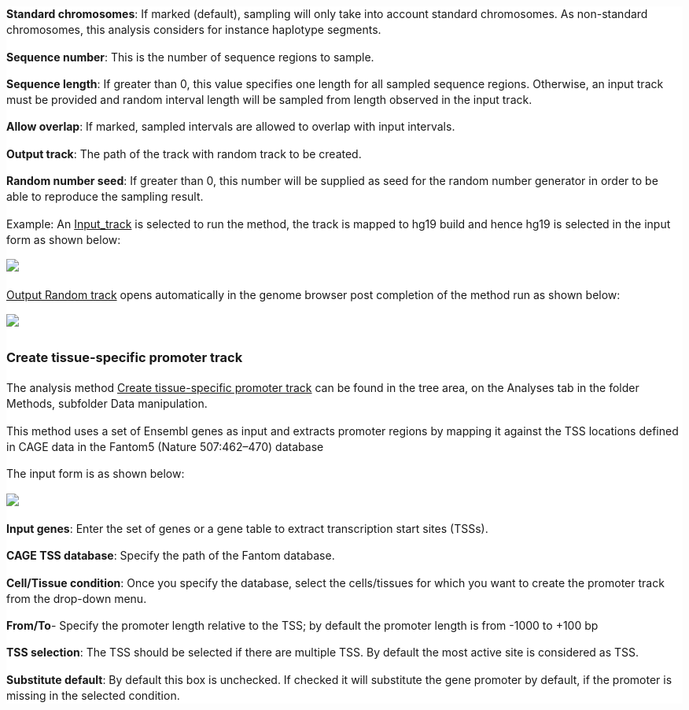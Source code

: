 **Standard chromosomes**: If marked (default), sampling will only take into account standard chromosomes. As non-standard chromosomes, this analysis considers for instance haplotype segments.

**Sequence number**: This is the number of sequence regions to sample.

**Sequence length**: If greater than 0, this value specifies one length for all sampled sequence regions. Otherwise, an input track must be provided and random interval length will be sampled from length observed in the input track.

**Allow overlap**: If marked, sampled intervals are allowed to overlap with input intervals.

**Output track**: The path of the track with random track to be created.

**Random number seed**: If greater than 0, this number will be supplied as seed for the random number generator in order to be able to reproduce the sampling result.

Example: An [Input_track] is selected to run the method, the track is mapped to hg19 build and hence hg19 is selected in the input form as shown below:

![](images/Create_Random_track_01.PNG)

[Input_track]: https://platform.genexplain.com/bioumlweb/#de=data/Examples/User%20Guide/Data/Examples%20of%20methods/Data%20manipulation/GSM558469_E2F1_hg19%20filtered%20chr%201



[Output Random track] opens automatically in the genome browser post completion of the method run as shown below:

![](images/Random_track_output_01.PNG)

[Output Random track]: https://platform.genexplain.com/bioumlweb/#de=data/Examples/User%20Guide/Data/Examples%20of%20methods/Data%20manipulation/Random_track_hg19


### Create tissue-specific promoter track
The analysis method [Create tissue-specific promoter track] can be found in the tree area, on the Analyses tab in the folder Methods, subfolder Data manipulation.

[Create tissue-specific promoter track]: https://platform.genexplain.com/bioumlweb/#de=analyses/Methods/Data%20manipulation/Create%20tissue-specific%20promoter%20track

This method uses a set of Ensembl genes as input and extracts promoter regions by mapping it against the TSS locations defined in CAGE data in the Fantom5 (Nature 507:462–470) database 

The input form is as shown below:

![][Create_tissue_specific_promoter_track]

[Create_tissue_specific_promoter_track]: images/tissue_specific_promoter_track_01.PNG

**Input genes**: Enter the set of genes or a gene table to extract transcription start sites (TSSs).

**CAGE TSS database**: Specify the path of the Fantom database.

**Cell/Tissue condition**: Once you specify the database, select the cells/tissues for which you want to create the promoter track from the drop-down menu.

**From/To**- Specify the promoter length relative to the TSS; by default the promoter length is from -1000 to +100 bp

**TSS selection**: The TSS should be selected if there are multiple TSS. By default the most active site is considered as TSS.

**Substitute default**: By default this box is unchecked. If checked it will substitute the gene promoter by default, if the promoter is missing in the selected condition.


[**Annotate diagram**]: https://platform.genexplain.com/bioumlweb/#de=analyses/Methods/Data%20manipulation/Annotate%20diagram
[Sample diagram]: https://platform.genexplain.com/bioumlweb/#de=data/Examples/User%20Guide/Data/Examples%20of%20methods/Data%20manipulation/Sample_diagram
[Annotation_table]: https://platform.genexplain.com/bioumlweb/#de=data/Examples/User%20Guide/Data/Examples%20of%20methods/Data%20manipulation/Regulators%20Upstream%204
[Output Annotated Diagram]: https://platform.genexplain.com/bioumlweb/#de=data/Examples/User%20Guide/Data/Examples%20of%20methods/Data%20manipulation/Sample_diagram%20annotated
[**Annotate table**]: https://platform.genexplain.com/bioumlweb/#de=analyses/Methods/Data%20manipulation/Annotate%20table
[Input_Annotate_table]: images/Annotate_table.PNG
[example input]: https://platform.genexplain.com/bioumlweb/#de=data/Examples/User%20Guide/Data/Examples%20of%20methods/Data%20manipulation/Up-regulated_genes_Ensembl
[Annotation_columns]: images/Annotate_table_2.png
[Output_table]: images/Annotate_table_result_2.PNG
[output annotate table]: https://platform.genexplain.com/bioumlweb/#de=data/Examples/User%20Guide/Data/Examples%20of%20methods/Data%20manipulation/Up-regulated_genes_Ensembl%20annotated
[Annotate track]: https://platform.genexplain.com/bioumlweb/#de=analyses/Methods/Data%20manipulation/Annotate%20track%20with%20genes
[Input_Annotate_track_with_genes]: images/Annotate_track_with_genes.PNG
[Output_track]: images/Annotate_track_genes.PNG
[Output_track_table]: media/Annotate_track_genes_2.PNG
[CR cluster selector]: https://platform.genexplain.com/bioumlweb/#de=analyses/Methods/Data%20manipulation/CR%20cluster%20selector
[CR_cluster_input]: https://platform.genexplain.com/bioumlweb/#de=data/Examples/User%20Guide/Data/Examples%20of%20methods/Data%20manipulation/CRC_clustering_output
[CR_cluster_output_file]: https://platform.genexplain.com/bioumlweb/#de=data/Examples/User%20Guide/Data/Examples%20of%20methods/Data%20manipulation/CR_Cluster_Selector/cluster1
[Calculate weighted mutation score]: https://platform.genexplain.com/bioumlweb/#de=analyses/Methods/Data%20manipulation/Calculate%20weighted%20mutation%20score
[Mutations to genes with weights]: https://platform.genexplain.com/bioumlweb/#de=analyses/Methods/Data%20manipulation/Mutations%20to%20genes%20with%20weights
[Input_mutated_table]: https://platform.genexplain.com/bioumlweb/#de=data/Examples/User%20Guide/Data/Examples%20of%20methods/Data%20manipulation/mutation_gene_table
[Output_ranked_table]: https://platform.genexplain.com/bioumlweb/#de=data/Examples/User%20Guide/Data/Examples%20of%20methods/Data%20manipulation/mutation_gene_table%20ranked
[Composite module to proteins]: https://platform.genexplain.com/bioumlweb/#de=analyses/Methods/Data%20manipulation/Composite%20module%20to%20proteins
[input file]: https://platform.genexplain.com/bioumlweb/#de=data/Examples/User%20Guide/Data/Examples%20of%20methods/Data%20manipulation/CMA%202%20to%204%20modules%20(Site%20search%20-1000%20100)/Model%20visualization%20on%20Yes%20set
[Output_Proteins]: https://platform.genexplain.com/bioumlweb/#de=data/Examples/User%20Guide/Data/Examples%20of%20methods/Data%20manipulation/CMA%202%20to%204%20modules%20(Site%20search%20-1000%20100)/Model%20TFs
[Convert table]: https://platform.genexplain.com/bioumlweb/#de=analyses/Methods/Data%20manipulation/Convert%20table
[Convert_table]: images/Convert_table_01.PNG
[input table]: https://platform.genexplain.com/bioumlweb/#de=data/Examples/User%20Guide/Data/Examples%20of%20methods/Data%20manipulation/Upregulated%20Ensembl%20genes%20filtered%20(logFC%3E1)
[Convert_table_input]: images/Convert_table_02.PNG
[convert_table_output_file]: https://platform.genexplain.com/bioumlweb/#de=data/Examples/User%20Guide/Data/Examples%20of%20methods/Data%20manipulation/Upregulated%20Ensembl%20genes%20filtered%20(logFC%3E1)%20Proteins%20UniProt
[Convert table to track]: https://platform.genexplain.com/bioumlweb/#de=analyses/Methods/Data%20manipulation/Convert%20table%20to%20track
[input_form]: images/convert_track_input_01.PNG
[Convert_table _to_track]: images/convert_table_track_01.PNG
[Convert_table_track_input]: https://platform.genexplain.com/bioumlweb/#de=data/Examples/User%20Guide/Data/Examples%20of%20methods/Data%20manipulation/Convert_table_track_input
[output track converted from the table]: https://platform.genexplain.com/bioumlweb/#de=data/Examples/User%20Guide/Data/Examples%20of%20methods/Data%20manipulation/Convert_table_track_output_track
[Convert table via homology]: https://platform.genexplain.com/bioumlweb/#de=analyses/Methods/Data%20manipulation/Convert%20table%20via%20homology
[Create Random track]: https://platform.genexplain.com/bioumlweb/#de=analyses/Methods/Data%20manipulation/Create%20random%20track
[create_random_track]: images/Create_randon_track_input.PNG
[upregulated genes]: https://platform.genexplain.com/bioumlweb/#de=data/Examples/User%20Guide/Data/Examples%20of%20methods/Data%20manipulation/Upregulated%20Ensembl%20genes%20filtered%20(logFC%3E1)
[output_promoter_track]: https://platform.genexplain.com/bioumlweb/#de=data/Examples/User%20Guide/Data/Examples%20of%20methods/Data%20manipulation/Upregulated%20Ensembl%20genes%20filtered%20(logFC%3E1)%20Fantom5%20promoters
[Create transcript region track]: https://platform.genexplain.com/bioumlweb/#de=analyses/Methods/Data%20manipulation/Create%20transcript%20region%20track
[input_form_03]: media/93743502c91d37d5d7ff0d04fe34b797.png
[**input**]: https://platform.genexplain.com/bioumlweb/#de=data/Examples/User%20Guide/Data/Examples%20of%20methods/Data%20manipulation/Ensembl%20transcripts
[output_transcript_track]: https://platform.genexplain.com/bioumlweb/#de=data/Examples/User%20Guide/Data/Examples%20of%20methods/Data%20manipulation/Ensembl%20transcripts%20transcript%20region
[Filter_duplicate_01]: images/Filter_duplicate_rows.PNG
[input regulator table]: https://platform.genexplain.com/bioumlweb/#de=data/Examples/User%20Guide/Data/Examples%20of%20methods/Data%20manipulation/Filter_duplicate_rows_input
[Filtered output table]: https://platform.genexplain.com/bioumlweb/#de=data/Examples/User%20Guide/Data/Examples%20of%20methods/Data%20manipulation/Filter_duplicate_rows_input%20no%20dup
[Filter one track by another]: https://platform.genexplain.com/bioumlweb/#de=analyses/Methods/Data%20manipulation/Filter%20one%20track%20by%20another
[Filter_track_input]: images/Filter_one_track_01.PNG
[Test_track_2]: https://platform.genexplain.com/bioumlweb/#de=data/Examples/User%20Guide/Data/Examples%20of%20methods/Data%20manipulation/Test_track_2
[Filter_one_track_02]: images/Filter_one_track_02.PNG
[output_track_01]: https://platform.genexplain.com/bioumlweb/#de=data/Examples/User%20Guide/Data/Examples%20of%20methods/Data%20manipulation/Test_track_1%20filtered_intersect
[output_track_02]: https://platform.genexplain.com/bioumlweb/#de=data/Examples/User%20Guide/Data/Examples%20of%20methods/Data%20manipulation/Test_track_1%20filtered_intersect_leave_both_sites
[output_track_03]: https://platform.genexplain.com/bioumlweb/#de=data/Examples/User%20Guide/Data/Examples%20of%20methods/Data%20manipulation/Test_track_1%20filtered_subtract
[Filter table]: https://platform.genexplain.com/bioumlweb/#de=analyses/Methods/Data%20manipulation/Filter%20table
[Filter_table_01]: images/Filter_table_01.PNG
[input_filter_table]: https://platform.genexplain.com/bioumlweb/#de=data/Examples/User%20Guide/Data/Examples%20of%20methods/Data%20manipulation/Upregulated%20Ensembl%20genes
[Output_filtered_table]: https://platform.genexplain.com/bioumlweb/#de=data/Examples/User%20Guide/Data/Examples%20of%20methods/Data%20manipulation/Upregulated%20Ensembl%20genes%20filtered
[Filter track by condition]: https://platform.genexplain.com/bioumlweb/#de=analyses/Methods/Data%20manipulation/Filter%20track%20by%20condition
[Filter_track_condition]: images/Filter_track_condition_01.PNG
[filter track by condition input]: https://platform.genexplain.com/bioumlweb/#de=data/Examples/User%20Guide/Data/Examples%20of%20methods/Data%20manipulation/GSM3999730_H1hESC_SMAD1_untreated_ChIP_peaks
[output_filtered_track]: https://platform.genexplain.com/bioumlweb/#de=data/Examples/User%20Guide/Data/Examples%20of%20methods/Data%20manipulation/GSM3999730_H1hESC_SMAD1_untreated_ChIP_peaks%20filtered
[Input]: https://platform.genexplain.com/bioumlweb/#de=data/Examples/User%20Guide/Data/Examples%20of%20methods/Data%20manipulation/Upregulated%20Ensembl%20genes%20filtered%20(logFC%3E1)
[output_geneset_track]: https://platform.genexplain.com/bioumlweb/#de=data/Examples/User%20Guide/Data/Examples%20of%20methods/Data%20manipulation/Upregulated%20Ensembl%20genes%20filtered%20(logFC%3E1)%20track
[Group table rows]: https://platform.genexplain.com/bioumlweb/#de=analyses/Methods/Data%20manipulation/Group%20table%20rows
[Group_table_rows_01]: images/Group_table_rows_01.PNG
[Input_Group_table_Rows]: https://platform.genexplain.com/bioumlweb/#de=data/Examples/User%20Guide/Data/Examples%20of%20methods/Data%20manipulation/Genes%2C%20fold%20change%20and%20p-value%2C%20non-filtered
[Intersect tables]: https://platform.genexplain.com/bioumlweb/#de=analyses/Methods/Data%20manipulation/Intersect%20tables
[Table_1]: https://platform.genexplain.com/bioumlweb/#de=data/Examples/User%20Guide/Data/Examples%20of%20methods/Data%20manipulation/Gene_table_1%20subset
[Table_2]: https://platform.genexplain.com/bioumlweb/#de=data/Examples/User%20Guide/Data/Examples%20of%20methods/Data%20manipulation/Gene_table_2
[Intersect tracks]: https://platform.genexplain.com/bioumlweb/#de=analyses/Methods/Data%20manipulation/Intersect%20tracks
[sample_track_1]: https://platform.genexplain.com/bioumlweb/#de=data/Examples/User%20Guide/Data/Examples%20of%20methods/Data%20manipulation/Test_track_3
[Sample_track_2]: https://platform.genexplain.com/bioumlweb/#de=data/Examples/User%20Guide/Data/Examples%20of%20methods/Data%20manipulation/Test_track_2
[Output_intersected_track]: https://platform.genexplain.com/bioumlweb/#de=data/Examples/User%20Guide/Data/Examples%20of%20methods/Data%20manipulation/Test_track_3%20filtered
[Join tables]: https://platform.genexplain.com/bioumlweb/\#de=analyses/Methods/Data%20manipulation/Join%20tables
[Join table input 1]: https://platform.genexplain.com/bioumlweb/#de=data/Examples/User%20Guide/Data/Input%20for%20examples/Transcription%20factors%20Ensembl%20genes
[Join table input 2]: https://platform.genexplain.com/bioumlweb/#de=data/Examples/User%20Guide/Data/Input%20for%20examples/Transcription%20factors%20Ensembl%20genes_1
[Output joined table]: https://platform.genexplain.com/bioumlweb/#de=data/Examples/User%20Guide/Data/Input%20for%20examples/Joined
[Join several tables]: https://platform.genexplain.com/bioumlweb/#de=analyses/Methods/Data%20manipulation/Join%20several%20tables
[Join full tables]: https://platform.genexplain.com/bioumlweb/#de=analyses/Methods/Data%20manipulation/Join%20full%20tables
[Join Tracks]: https://platform.genexplain.com/bioumlweb/#de=analyses/Methods/Data%20manipulation/Join%20tracks
[output joined track]: https://platform.genexplain.com/bioumlweb/#de=data/Examples/User%20Guide/Data/Examples%20of%20methods/Data%20manipulation/output%20joined%20track
[Matrices to molecules]: https://platform.genexplain.com/bioumlweb/#de=analyses/Methods/Data%20manipulation/Matrices%20to%20molecules
[input sites table]: https://platform.genexplain.com/bioumlweb/#de=data/Examples/User%20Guide/Data/Examples%20of%20methods/Data%20manipulation/summary
[vert_non_minsum]: https://platform.genexplain.com/bioumlweb/#de=databases/TRANSFAC(R)%202021.1/Data/profiles/vertebrate_non_redundant_minSUM
[Output_transcription_factor_table]: https://platform.genexplain.com/bioumlweb/#de=data/Examples/User%20Guide/Data/Examples%20of%20methods/Data%20manipulation/summary%20TFs%20Proteins%20UniProt
[Merge table columns]: https://platform.genexplain.com/bioumlweb/#de=analyses/Methods/Data%20manipulation/Merge%20table%20columns
[input_vcf_track]: https://platform.genexplain.com/bioumlweb/#de=data/Examples/User%20Guide/Data/Examples%20of%20methods/Data%20manipulation/CRC_variants%20filtered
[PSD pharmaceutical compounds analysis]: https://platform.genexplain.com/bioumlweb/#de=analyses/Methods/Data%20manipulation/PSD%20pharmaceutical%20compounds%20analysis
[Plot bar chart]: https://platform.genexplain.com/bioumlweb/#de=analyses/Methods/Data%20manipulation/Plot%20bar%20chart
[functional classification output table]: https://platform.genexplain.com/bioumlweb/#de=data/Examples/User%20Guide/Data/Examples%20of%20methods/Data%20manipulation/Functional_classification_diseases
[Output bar graph]: https://platform.genexplain.com/bioumlweb/#de=data/Examples/User%20Guide/Data/Examples%20of%20methods/Data%20manipulation/Plot%20bar%20chart
[Plot pie chart]: https://platform.genexplain.com/bioumlweb/#de=analyses/Methods/Data%20manipulation/Plot%20pie%20chart
[functional classification output table]: https://platform.genexplain.com/bioumlweb/#de=data/Examples/User%20Guide/Data/Examples%20of%20methods/Data%20manipulation/Functional_classification_pathways
[Output bar graph]: https://platform.genexplain.com/bioumlweb/#de=data/Examples/User%20Guide/Data/Examples%20of%20methods/Data%20manipulation/pie_chart
[Process track with Sites]: https://platform.genexplain.com/bioumlweb/#de=analyses/Methods/Data%20manipulation/Process%20track%20with%20sites
[example source track file]: https://platform.genexplain.com/bioumlweb/#de=data/Examples/User%20Guide/Data/Examples%20of%20methods/Data%20manipulation/GSE23795_RAW/GSM586971_SOX2
[an input track]: https://platform.genexplain.com/bioumlweb/#de=data/Examples/User%20Guide/Data/Examples%20of%20methods/Data%20manipulation/example%20overlaps
[Remove overlapping sites]: https://platform.genexplain.com/bioumlweb/#de=analyses/Methods/Data%20manipulation/Remove%20overlapping%20sites
[Largest_output_track]: https://platform.genexplain.com/bioumlweb/#de=data/Examples/User%20Guide/Data/Examples%20of%20methods/Data%20manipulation/Overlapping%20sites/Largest%20set
[Longest_set]: https://platform.genexplain.com/bioumlweb/#de=data/Examples/User%20Guide/Data/Examples%20of%20methods/Data%20manipulation/Overlapping%20sites/Longest%20set
[Most 3prime]: https://platform.genexplain.com/bioumlweb/#de=data/Examples/User%20Guide/Data/Examples%20of%20methods/Data%20manipulation/Overlapping%20sites/Most%203prime
[Most 5prime]: https://platform.genexplain.com/bioumlweb/#de=data/Examples/User%20Guide/Data/Examples%20of%20methods/Data%20manipulation/Overlapping%20sites/Most%205prime
[one longest]: https://platform.genexplain.com/bioumlweb/#de=data/Examples/User%20Guide/Data/Examples%20of%20methods/Data%20manipulation/Overlapping%20sites/One%20longest
[one shortest]: https://platform.genexplain.com/bioumlweb/#de=data/Examples/User%20Guide/Data/Examples%20of%20methods/Data%20manipulation/Overlapping%20sites/One%20shortest
[set of best values ]: https://platform.genexplain.com/bioumlweb/#de=data/Examples/User%20Guide/Data/Examples%20of%20methods/Data%20manipulation/Overlapping%20sites/Set%20of%20best%20values
[SNP matching]: https://platform.genexplain.com/bioumlweb/#de=analyses/Methods/Data%20manipulation/SNP%20matching
[example data file]: https://platform.genexplain.com/bioumlweb/#de=data/Examples/User%20Guide/Data/Examples%20of%20methods/Data%20manipulation/SNP_height_hg19
[SNP_height_hg19 annotated]: https://platform.genexplain.com/bioumlweb/#de=data/Examples/User%20Guide/Data/Examples%20of%20methods/Data%20manipulation/SNP_height_hg19%20annotated
[SNP_height_hg19 genes]: https://platform.genexplain.com/bioumlweb/#de=data/Examples/User%20Guide/Data/Examples%20of%20methods/Data%20manipulation/SNP_height_hg19%20genes
[SNP_height_track]: https://platform.genexplain.com/bioumlweb/#de=data/Examples/User%20Guide/Data/Examples%20of%20methods/Data%20manipulation/SNP_height_hg19%20track
[Track to gene set]: https://platform.genexplain.com/bioumlweb/#de=analyses/Methods/Data%20manipulation/Track%20to%20gene%20set
[input track 1]: https://platform.genexplain.com/bioumlweb/#de=data/Examples/User%20Guide/Data/Examples%20of%20methods/Data%20manipulation/CEBP%20in%20H1-hESC%20cells%20YES
[input track 2]: https://platform.genexplain.com/bioumlweb/#de=data/Examples/User%20Guide/Data/Examples%20of%20methods/Data%20manipulation/GSM558469_E2F1_hg19%20filtered
[resulting table]: https://platform.genexplain.com/bioumlweb/#de=data/Examples/User%20Guide/Data/Examples%20of%20methods/Data%20manipulation/Track%20to%20gene%20set/Track%20genes
[output_track_3]: https://platform.genexplain.com/bioumlweb/#de=data/Examples/User%20Guide/Data/Examples%20of%20methods/Data%20manipulation/Track%20to%20gene%20set/Track%20genes_structure
[output_track_4]: https://platform.genexplain.com/bioumlweb/#de=data/Examples/User%20Guide/Data/Examples%20of%20methods/Data%20manipulation/Track%20to%20gene%20set/Track%20genes_position
[output_track_5]: https://platform.genexplain.com/bioumlweb/#de=data/Examples/User%20Guide/Data/Examples%20of%20methods/Data%20manipulation/Track%20to%20gene%20set/Track%20genes_schematic
[Transcript set to track]: https://platform.genexplain.com/bioumlweb/#de=analyses/Methods/Data%20manipulation/Transcript%20set%20to%20track
[Ensembl_transcripts]: https://platform.genexplain.com/bioumlweb/#de=data/Examples/User%20Guide/Data/Examples%20of%20methods/Data%20manipulation/Upregulated%20Ensembl%20genes%20filtered%20(logFC%3E1)%20Transcripts%20Ensembl
[VENN diagram]: https://platform.genexplain.com/bioumlweb/#de=analyses/Methods/Data%20manipulation/Venn%20diagrams
[Output Diagram]: https://platform.genexplain.com/bioumlweb/#de=data/Examples/User%20Guide/Data/Examples%20of%20methods/Data%20manipulation/Venn%20analysis/Diagram
[output folder]: https://platform.genexplain.com/bioumlweb/#de=data/Examples/User%20Guide/Data/Examples%20of%20methods/Data%20manipulation/Venn%20analysis